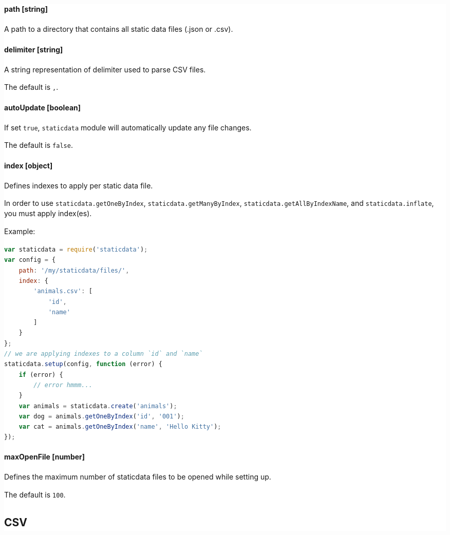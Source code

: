 #### path [string]

A path to a directory that contains all static data files (.json or .csv).

#### delimiter [string]

A string representation of delimiter used to parse CSV files.

The default is `,`.

#### autoUpdate [boolean]

If set `true`, `staticdata` module will automatically update any file changes.

The default is `false`.

#### index [object]

Defines indexes to apply per static data file.

In order to use `staticdata.getOneByIndex`, `staticdata.getManyByIndex`, `staticdata.getAllByIndexName`, and `staticdata.inflate`,
 you must apply index(es).

Example:

```javascript
var staticdata = require('staticdata');
var config = {
	path: '/my/staticdata/files/',
	index: {
		'animals.csv': [
			'id',
			'name'
		]
	}
};
// we are applying indexes to a column `id` and `name`
staticdata.setup(config, function (error) {
	if (error) {
		// error hmmm...
	}
	var animals = staticdata.create('animals');
	var dog = animals.getOneByIndex('id', '001');
	var cat = animals.getOneByIndex('name', 'Hello Kitty');
});
```

#### maxOpenFile [number]

Defines the maximum number of staticdata files to be opened while setting up.

The default is `100`.

## CSV
